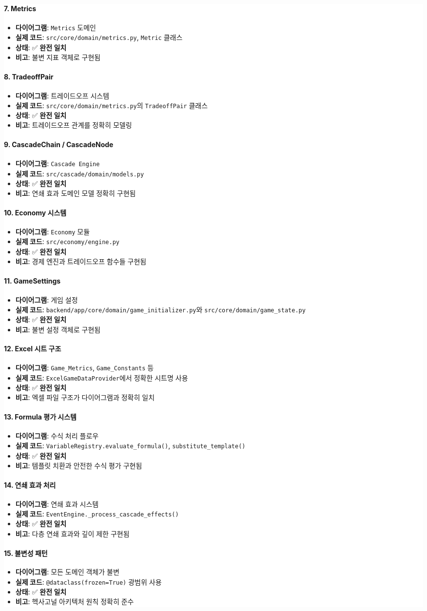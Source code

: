 #### 7. **Metrics**
- **다이어그램**: `Metrics` 도메인
- **실제 코드**: `src/core/domain/metrics.py`, `Metric` 클래스
- **상태**: ✅ **완전 일치**
- **비고**: 불변 지표 객체로 구현됨

#### 8. **TradeoffPair**
- **다이어그램**: 트레이드오프 시스템
- **실제 코드**: `src/core/domain/metrics.py`의 `TradeoffPair` 클래스
- **상태**: ✅ **완전 일치**
- **비고**: 트레이드오프 관계를 정확히 모델링

#### 9. **CascadeChain / CascadeNode**
- **다이어그램**: `Cascade Engine`
- **실제 코드**: `src/cascade/domain/models.py`
- **상태**: ✅ **완전 일치**
- **비고**: 연쇄 효과 도메인 모델 정확히 구현됨

#### 10. **Economy 시스템**
- **다이어그램**: `Economy` 모듈
- **실제 코드**: `src/economy/engine.py`
- **상태**: ✅ **완전 일치**
- **비고**: 경제 엔진과 트레이드오프 함수들 구현됨

#### 11. **GameSettings**
- **다이어그램**: 게임 설정
- **실제 코드**: `backend/app/core/domain/game_initializer.py`와 `src/core/domain/game_state.py`
- **상태**: ✅ **완전 일치**
- **비고**: 불변 설정 객체로 구현됨

#### 12. **Excel 시트 구조**
- **다이어그램**: `Game_Metrics`, `Game_Constants` 등
- **실제 코드**: `ExcelGameDataProvider`에서 정확한 시트명 사용
- **상태**: ✅ **완전 일치**
- **비고**: 엑셀 파일 구조가 다이어그램과 정확히 일치

#### 13. **Formula 평가 시스템**
- **다이어그램**: 수식 처리 플로우
- **실제 코드**: `VariableRegistry.evaluate_formula()`, `substitute_template()`
- **상태**: ✅ **완전 일치**
- **비고**: 템플릿 치환과 안전한 수식 평가 구현됨

#### 14. **연쇄 효과 처리**
- **다이어그램**: 연쇄 효과 시스템
- **실제 코드**: `EventEngine._process_cascade_effects()`
- **상태**: ✅ **완전 일치**
- **비고**: 다층 연쇄 효과와 깊이 제한 구현됨

#### 15. **불변성 패턴**
- **다이어그램**: 모든 도메인 객체가 불변
- **실제 코드**: `@dataclass(frozen=True)` 광범위 사용
- **상태**: ✅ **완전 일치**
- **비고**: 헥사고널 아키텍처 원칙 정확히 준수
